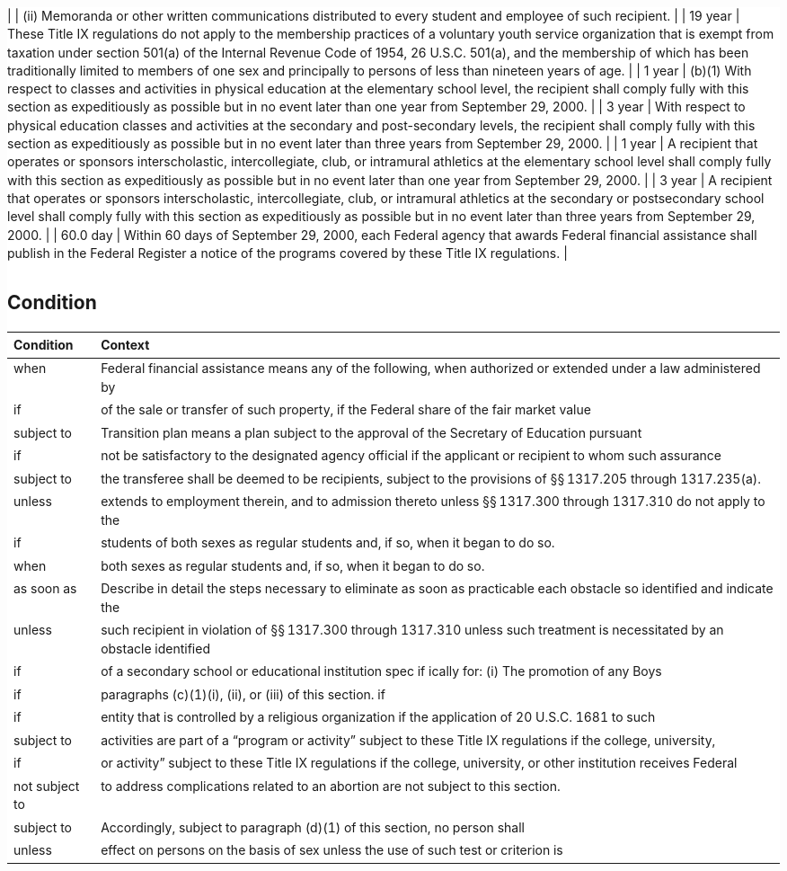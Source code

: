 |            |             (ii) Memoranda or other written communications distributed to every student and employee of such recipient.                                                                                                                                                                                                                                                              |
| 19 year    | These Title IX regulations do not apply to the membership practices of a voluntary youth service organization that is exempt from taxation under section 501(a) of the Internal Revenue Code of 1954, 26 U.S.C. 501(a), and the membership of which has been traditionally limited to members of one sex and principally to persons of less than nineteen years of age.              |
| 1 year     | (b)(1) With respect to classes and activities in physical education at the elementary school level, the recipient shall comply fully with this section as expeditiously as possible but in no event later than one year from September 29, 2000.                                                                                                                                     |
| 3 year     | With respect to physical education classes and activities at the secondary and post-secondary levels, the recipient shall comply fully with this section as expeditiously as possible but in no event later than three years from September 29, 2000.                                                                                                                                |
| 1 year     | A recipient that operates or sponsors interscholastic, intercollegiate, club, or intramural athletics at the elementary school level shall comply fully with this section as expeditiously as possible but in no event later than one year from September 29, 2000.                                                                                                                  |
| 3 year     | A recipient that operates or sponsors interscholastic, intercollegiate, club, or intramural athletics at the secondary or postsecondary school level shall comply fully with this section as expeditiously as possible but in no event later than three years from September 29, 2000.                                                                                               |
| 60.0 day   | Within 60 days of September 29, 2000, each Federal agency that awards Federal financial assistance shall publish in the Federal Register a notice of the programs covered by these Title IX regulations.                                                                                                                                                                             |


## Condition

| Condition      | Context                                                                                                                                     |
|:---------------|:--------------------------------------------------------------------------------------------------------------------------------------------|
| when           | Federal financial assistance means any of the following,  when authorized or extended under a law administered by                           |
| if             | of the sale or transfer of such property, if the Federal share of the fair market value                                                     |
| subject to     | Transition plan means a plan  subject to the approval of the Secretary of Education pursuant                                                |
| if             | not be satisfactory to the designated agency official if the applicant or recipient to whom such assurance                                  |
| subject to     | the transferee shall be deemed to be recipients, subject to  the provisions of &#167;&#167;&#8201;1317.205 through 1317.235(a).             |
| unless         | extends to employment therein, and to admission thereto unless &#167;&#167;&#8201;1317.300 through 1317.310 do not apply to the             |
| if             | students of both sexes as regular students and, if  so, when it began to do so.                                                             |
| when           | both sexes as regular students and, if so, when  it began to do so.                                                                         |
| as soon as     | Describe in detail the steps necessary to eliminate as soon as practicable each obstacle so identified and indicate the                     |
| unless         | such recipient in violation of &#167;&#167;&#8201;1317.300 through 1317.310 unless such treatment is necessitated by an obstacle identified |
| if             | of a secondary school or educational institution spec if ically for: (i) The promotion of any Boys                                          |
| if             | paragraphs (c)(1)(i), (ii), or (iii) of this section. if                                                                                    |
| if             | entity that is controlled by a religious organization if the application of 20 U.S.C. 1681 to such                                          |
| subject to     | activities are part of a &#8220;program or activity&#8221; subject to these Title IX regulations if the college, university,                |
| if             | or activity&#8221; subject to these Title IX regulations if the college, university, or other institution receives Federal                  |
| not subject to | to address complications related to an abortion are not subject to  this section.                                                           |
| subject to     | Accordingly,  subject to paragraph (d)(1) of this section, no person shall                                                                  |
| unless         | effect on persons on the basis of sex unless the use of such test or criterion is                                                           |